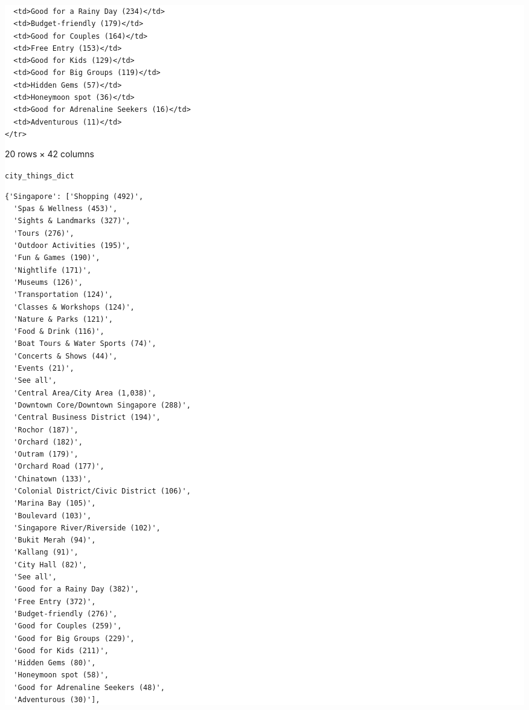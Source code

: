      <td>Good for a Rainy Day (234)</td>
      <td>Budget-friendly (179)</td>
      <td>Good for Couples (164)</td>
      <td>Free Entry (153)</td>
      <td>Good for Kids (129)</td>
      <td>Good for Big Groups (119)</td>
      <td>Hidden Gems (57)</td>
      <td>Honeymoon spot (36)</td>
      <td>Good for Adrenaline Seekers (16)</td>
      <td>Adventurous (11)</td>
    </tr>
  </tbody>
</table>
<p>20 rows × 42 columns</p>
</div>




```python
city_things_dict
```




    {'Singapore': ['Shopping (492)',
      'Spas & Wellness (453)',
      'Sights & Landmarks (327)',
      'Tours (276)',
      'Outdoor Activities (195)',
      'Fun & Games (190)',
      'Nightlife (171)',
      'Museums (126)',
      'Transportation (124)',
      'Classes & Workshops (124)',
      'Nature & Parks (121)',
      'Food & Drink (116)',
      'Boat Tours & Water Sports (74)',
      'Concerts & Shows (44)',
      'Events (21)',
      'See all',
      'Central Area/City Area (1,038)',
      'Downtown Core/Downtown Singapore (288)',
      'Central Business District (194)',
      'Rochor (187)',
      'Orchard (182)',
      'Outram (179)',
      'Orchard Road (177)',
      'Chinatown (133)',
      'Colonial District/Civic District (106)',
      'Marina Bay (105)',
      'Boulevard (103)',
      'Singapore River/Riverside (102)',
      'Bukit Merah (94)',
      'Kallang (91)',
      'City Hall (82)',
      'See all',
      'Good for a Rainy Day (382)',
      'Free Entry (372)',
      'Budget-friendly (276)',
      'Good for Couples (259)',
      'Good for Big Groups (229)',
      'Good for Kids (211)',
      'Hidden Gems (80)',
      'Honeymoon spot (58)',
      'Good for Adrenaline Seekers (48)',
      'Adventurous (30)'],